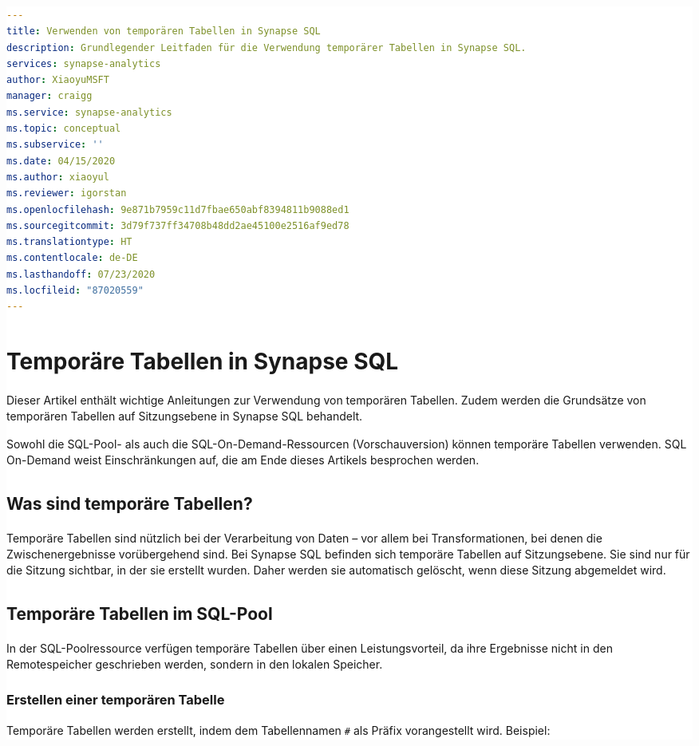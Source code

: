 ```yaml
---
title: Verwenden von temporären Tabellen in Synapse SQL
description: Grundlegender Leitfaden für die Verwendung temporärer Tabellen in Synapse SQL.
services: synapse-analytics
author: XiaoyuMSFT
manager: craigg
ms.service: synapse-analytics
ms.topic: conceptual
ms.subservice: ''
ms.date: 04/15/2020
ms.author: xiaoyul
ms.reviewer: igorstan
ms.openlocfilehash: 9e871b7959c11d7fbae650abf8394811b9088ed1
ms.sourcegitcommit: 3d79f737ff34708b48dd2ae45100e2516af9ed78
ms.translationtype: HT
ms.contentlocale: de-DE
ms.lasthandoff: 07/23/2020
ms.locfileid: "87020559"
---
```

# <a name="temporary-tables-in-synapse-sql"></a>Temporäre Tabellen in Synapse SQL

Dieser Artikel enthält wichtige Anleitungen zur Verwendung von temporären Tabellen. Zudem werden die Grundsätze von temporären Tabellen auf Sitzungsebene in Synapse SQL behandelt. 

Sowohl die SQL-Pool- als auch die SQL-On-Demand-Ressourcen (Vorschauversion) können temporäre Tabellen verwenden. SQL On-Demand weist Einschränkungen auf, die am Ende dieses Artikels besprochen werden. 

## <a name="what-are-temporary-tables"></a>Was sind temporäre Tabellen?

Temporäre Tabellen sind nützlich bei der Verarbeitung von Daten – vor allem bei Transformationen, bei denen die Zwischenergebnisse vorübergehend sind. Bei Synapse SQL befinden sich temporäre Tabellen auf Sitzungsebene.  Sie sind nur für die Sitzung sichtbar, in der sie erstellt wurden. Daher werden sie automatisch gelöscht, wenn diese Sitzung abgemeldet wird. 

## <a name="temporary-tables-in-sql-pool"></a>Temporäre Tabellen im SQL-Pool

In der SQL-Poolressource verfügen temporäre Tabellen über einen Leistungsvorteil, da ihre Ergebnisse nicht in den Remotespeicher geschrieben werden, sondern in den lokalen Speicher.

### <a name="create-a-temporary-table"></a>Erstellen einer temporären Tabelle

Temporäre Tabellen werden erstellt, indem dem Tabellennamen `#` als Präfix vorangestellt wird.  Beispiel:
